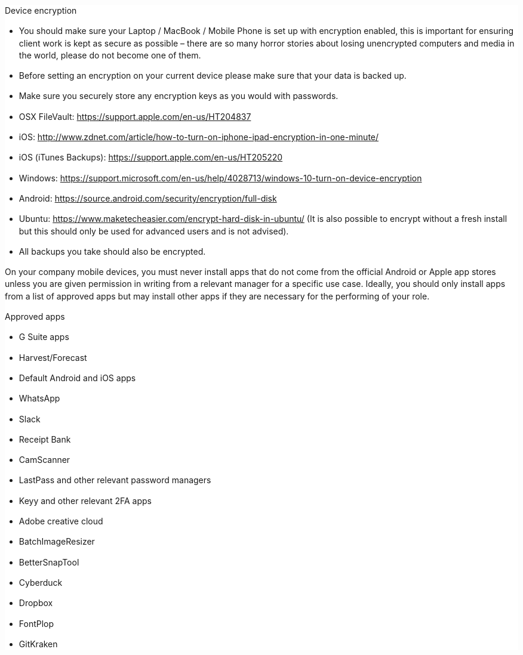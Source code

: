 Device encryption

- You should make sure your Laptop / MacBook / Mobile Phone is set up with encryption enabled, this is important for ensuring client work is kept as secure as possible – there are so many horror stories about losing unencrypted computers and media in the world, please do not become one of them.

- Before setting an encryption on your current device please make sure that your data is backed up.

- Make sure you securely store any encryption keys as you would with passwords.

- OSX FileVault: https://support.apple.com/en-us/HT204837

- iOS: http://www.zdnet.com/article/how-to-turn-on-iphone-ipad-encryption-in-one-minute/

- iOS (iTunes Backups): https://support.apple.com/en-us/HT205220

- Windows: https://support.microsoft.com/en-us/help/4028713/windows-10-turn-on-device-encryption

- Android: https://source.android.com/security/encryption/full-disk

- Ubuntu: https://www.maketecheasier.com/encrypt-hard-disk-in-ubuntu/ (It is also possible to encrypt without a fresh install but this should only be used for advanced users and is not advised).

- All backups you take should also be encrypted.

On your company mobile devices, you must never install apps that do not come from the official Android or Apple app stores unless you are given permission in writing from a relevant manager for a specific use case. Ideally, you should only install apps from a list of approved apps but may install other apps if they are necessary for the performing of your role.

Approved apps

- G Suite apps

- Harvest/Forecast

- Default Android and iOS apps

- WhatsApp

- Slack

- Receipt Bank

- CamScanner

- LastPass and other relevant password managers

- Keyy and other relevant 2FA apps

- Adobe creative cloud

- BatchImageResizer

- BetterSnapTool

- Cyberduck

- Dropbox

- FontPlop

- GitKraken
